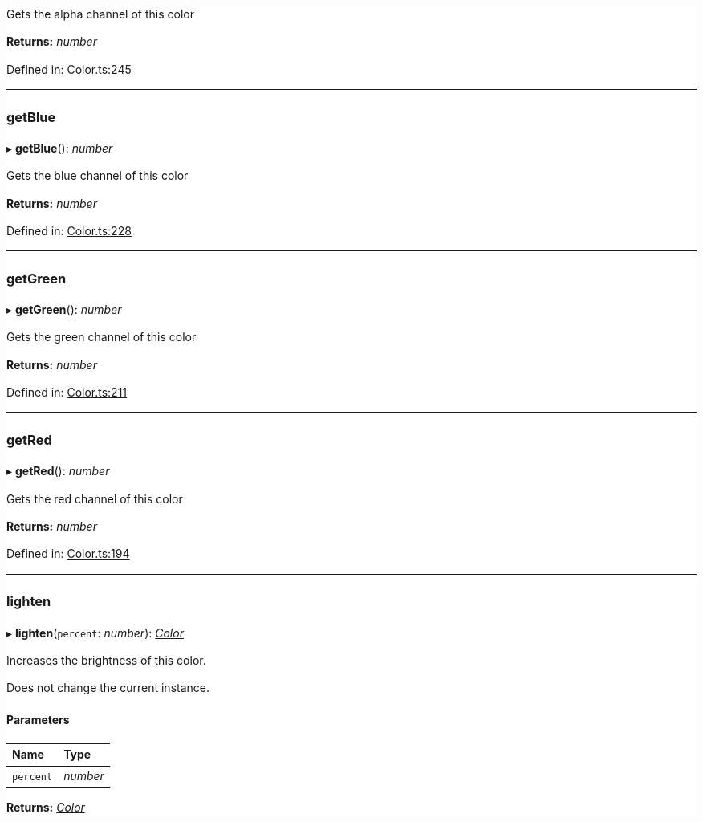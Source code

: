 Gets the alpha channel of this color

**Returns:** *number*

Defined in: [Color.ts:245](https://github.com/nbsolutions-ca/color/blob/c4c2f61/src/Color.ts#L245)

___

### getBlue

▸ **getBlue**(): *number*

Gets the blue channel of this color

**Returns:** *number*

Defined in: [Color.ts:228](https://github.com/nbsolutions-ca/color/blob/c4c2f61/src/Color.ts#L228)

___

### getGreen

▸ **getGreen**(): *number*

Gets the green channel of this color

**Returns:** *number*

Defined in: [Color.ts:211](https://github.com/nbsolutions-ca/color/blob/c4c2f61/src/Color.ts#L211)

___

### getRed

▸ **getRed**(): *number*

Gets the red channel of this color

**Returns:** *number*

Defined in: [Color.ts:194](https://github.com/nbsolutions-ca/color/blob/c4c2f61/src/Color.ts#L194)

___

### lighten

▸ **lighten**(`percent`: *number*): [*Color*](color.color-1.md)

Increases the brightness of this color.

Does not change the current instance.

#### Parameters

| Name | Type |
| :------ | :------ |
| `percent` | *number* |

**Returns:** [*Color*](color.color-1.md)

